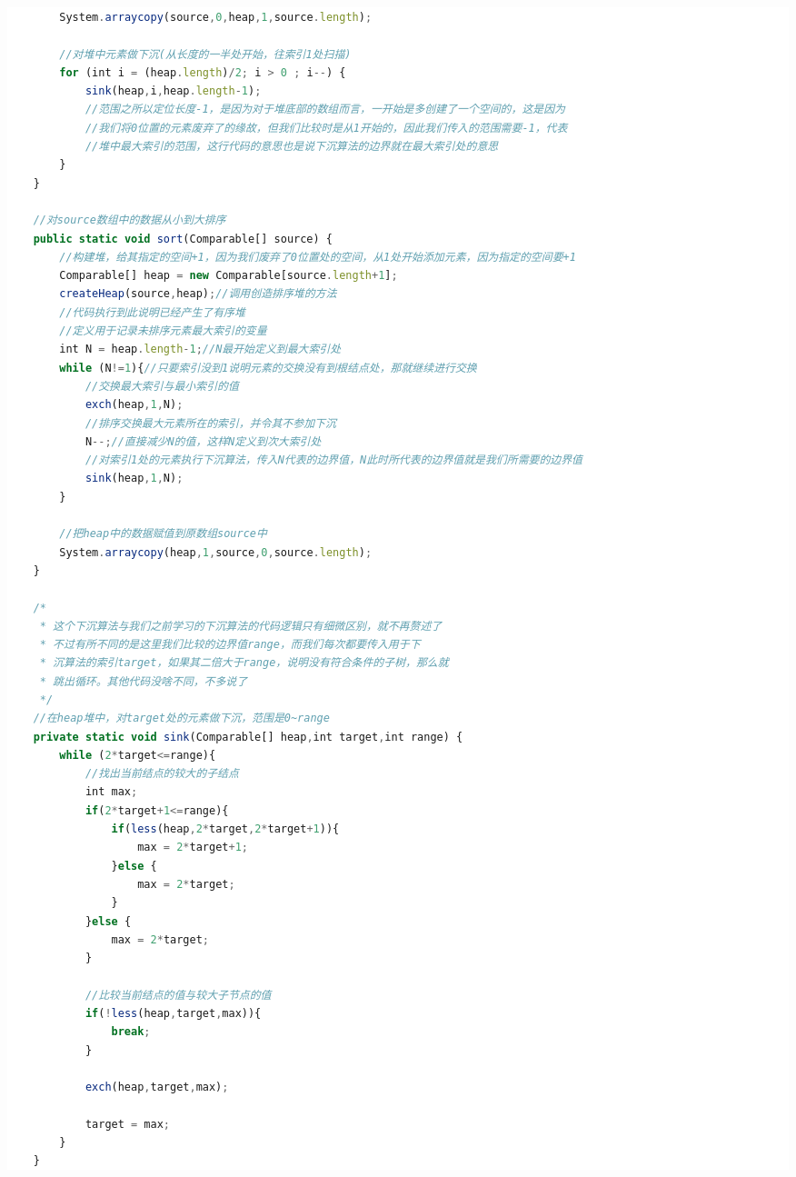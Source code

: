 ```javascript
        System.arraycopy(source,0,heap,1,source.length);

        //对堆中元素做下沉(从长度的一半处开始，往索引1处扫描)
        for (int i = (heap.length)/2; i > 0 ; i--) {
            sink(heap,i,heap.length-1);
            //范围之所以定位长度-1，是因为对于堆底部的数组而言，一开始是多创建了一个空间的，这是因为
            //我们将0位置的元素废弃了的缘故，但我们比较时是从1开始的，因此我们传入的范围需要-1，代表
            //堆中最大索引的范围，这行代码的意思也是说下沉算法的边界就在最大索引处的意思
        }
    }

    //对source数组中的数据从小到大排序
    public static void sort(Comparable[] source) {
        //构建堆，给其指定的空间+1，因为我们废弃了0位置处的空间，从1处开始添加元素，因为指定的空间要+1
        Comparable[] heap = new Comparable[source.length+1];
        createHeap(source,heap);//调用创造排序堆的方法
        //代码执行到此说明已经产生了有序堆
        //定义用于记录未排序元素最大索引的变量
        int N = heap.length-1;//N最开始定义到最大索引处
        while (N!=1){//只要索引没到1说明元素的交换没有到根结点处，那就继续进行交换
            //交换最大索引与最小索引的值
            exch(heap,1,N);
            //排序交换最大元素所在的索引，并令其不参加下沉
            N--;//直接减少N的值，这样N定义到次大索引处
            //对索引1处的元素执行下沉算法，传入N代表的边界值，N此时所代表的边界值就是我们所需要的边界值
            sink(heap,1,N);
        }

        //把heap中的数据赋值到原数组source中
        System.arraycopy(heap,1,source,0,source.length);
    }

    /*
     * 这个下沉算法与我们之前学习的下沉算法的代码逻辑只有细微区别，就不再赘述了
     * 不过有所不同的是这里我们比较的边界值range，而我们每次都要传入用于下
     * 沉算法的索引target，如果其二倍大于range，说明没有符合条件的子树，那么就
     * 跳出循环。其他代码没啥不同，不多说了
     */
    //在heap堆中，对target处的元素做下沉，范围是0~range
    private static void sink(Comparable[] heap,int target,int range) {
        while (2*target<=range){
            //找出当前结点的较大的子结点
            int max;
            if(2*target+1<=range){
                if(less(heap,2*target,2*target+1)){
                    max = 2*target+1;
                }else {
                    max = 2*target;
                }
            }else {
                max = 2*target;
            }

            //比较当前结点的值与较大子节点的值
            if(!less(heap,target,max)){
                break;
            }

            exch(heap,target,max);

            target = max;
        }
    }
```
